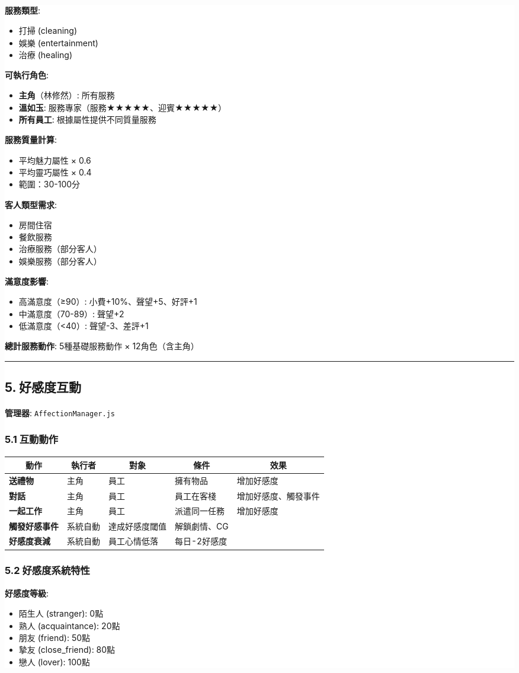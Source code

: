 **服務類型**:
- 打掃 (cleaning)
- 娛樂 (entertainment)
- 治療 (healing)

**可執行角色**:
- **主角**（林修然）: 所有服務
- **溫如玉**: 服務專家（服務★★★★★、迎賓★★★★★）
- **所有員工**: 根據屬性提供不同質量服務

**服務質量計算**:
- 平均魅力屬性 × 0.6
- 平均靈巧屬性 × 0.4
- 範圍：30-100分

**客人類型需求**:
- 房間住宿
- 餐飲服務
- 治療服務（部分客人）
- 娛樂服務（部分客人）

**滿意度影響**:
- 高滿意度（≥90）: 小費+10%、聲望+5、好評+1
- 中滿意度（70-89）: 聲望+2
- 低滿意度（<40）: 聲望-3、差評+1

**總計服務動作**: 5種基礎服務動作 × 12角色（含主角）

---

## 5. 好感度互動

**管理器**: `AffectionManager.js`

### 5.1 互動動作

| 動作 | 執行者 | 對象 | 條件 | 效果 |
|-----|-------|------|------|------|
| **送禮物** | 主角 | 員工 | 擁有物品 | 增加好感度 |
| **對話** | 主角 | 員工 | 員工在客棧 | 增加好感度、觸發事件 |
| **一起工作** | 主角 | 員工 | 派遣同一任務 | 增加好感度 |
| **觸發好感事件** | 系統自動 | 達成好感度閾值 | 解鎖劇情、CG |
| **好感度衰減** | 系統自動 | 員工心情低落 | 每日-2好感度 |

### 5.2 好感度系統特性

**好感度等級**:
- 陌生人 (stranger): 0點
- 熟人 (acquaintance): 20點
- 朋友 (friend): 50點
- 摯友 (close_friend): 80點
- 戀人 (lover): 100點
